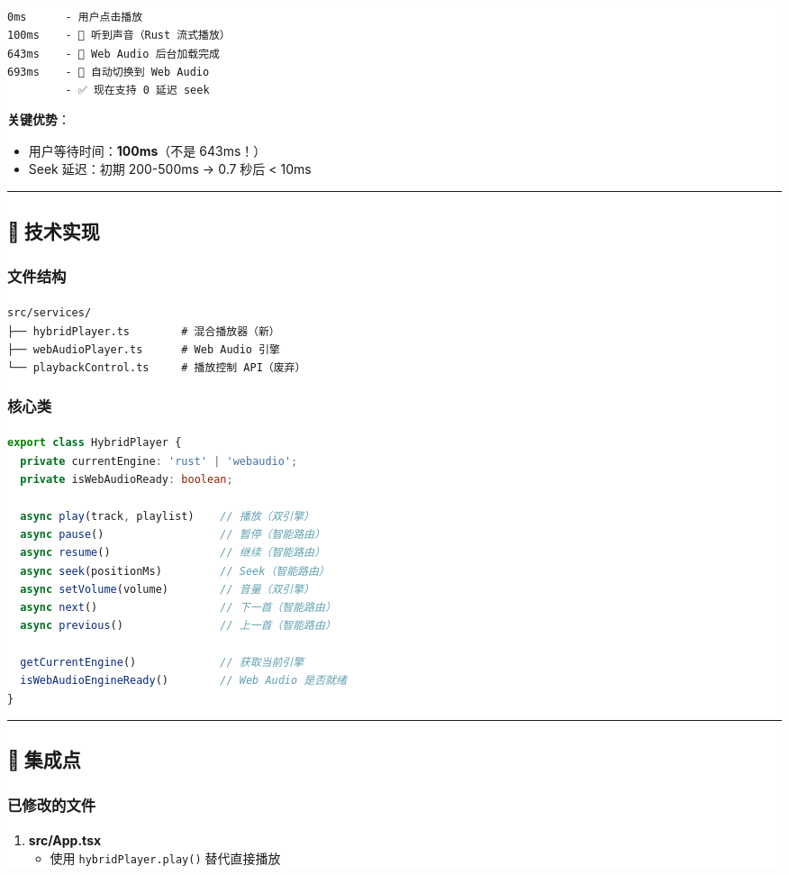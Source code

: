 ```
0ms      - 用户点击播放
100ms    - 🎵 听到声音（Rust 流式播放）
643ms    - 💾 Web Audio 后台加载完成
693ms    - 🔄 自动切换到 Web Audio
         - ✅ 现在支持 0 延迟 seek
```

**关键优势**：
- 用户等待时间：**100ms**（不是 643ms！）
- Seek 延迟：初期 200-500ms → 0.7 秒后 < 10ms

---

## 🔧 技术实现

### 文件结构

```
src/services/
├── hybridPlayer.ts        # 混合播放器（新）
├── webAudioPlayer.ts      # Web Audio 引擎
└── playbackControl.ts     # 播放控制 API（废弃）
```

### 核心类

```typescript
export class HybridPlayer {
  private currentEngine: 'rust' | 'webaudio';
  private isWebAudioReady: boolean;
  
  async play(track, playlist)    // 播放（双引擎）
  async pause()                  // 暂停（智能路由）
  async resume()                 // 继续（智能路由）
  async seek(positionMs)         // Seek（智能路由）
  async setVolume(volume)        // 音量（双引擎）
  async next()                   // 下一首（智能路由）
  async previous()               // 上一首（智能路由）
  
  getCurrentEngine()             // 获取当前引擎
  isWebAudioEngineReady()        // Web Audio 是否就绪
}
```

---

## 📝 集成点

### 已修改的文件

1. **src/App.tsx**
   - 使用 `hybridPlayer.play()` 替代直接播放
